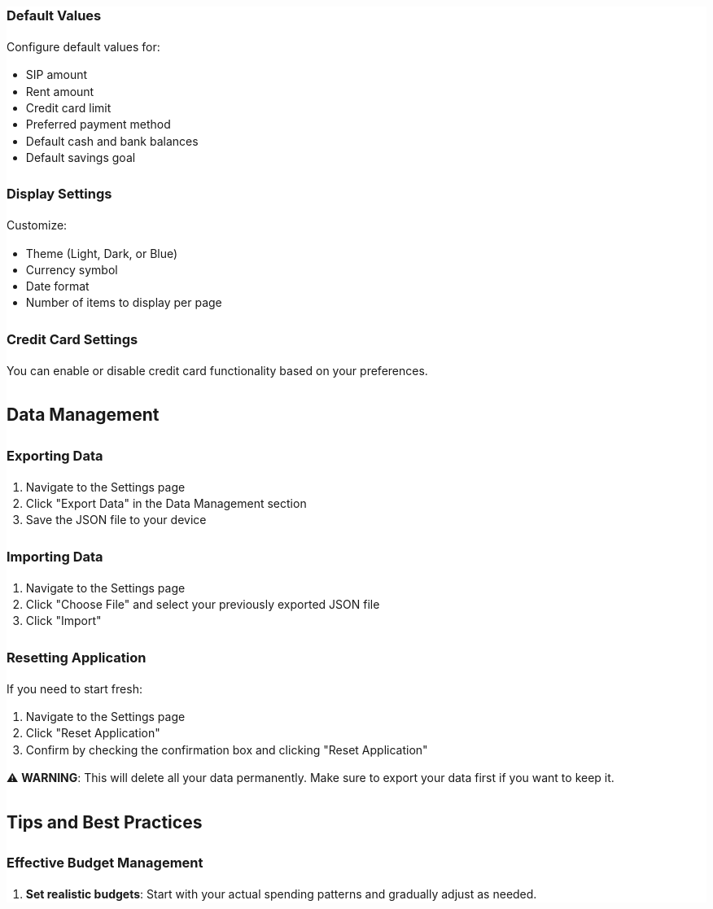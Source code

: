 ### Default Values

Configure default values for:
- SIP amount
- Rent amount
- Credit card limit
- Preferred payment method
- Default cash and bank balances
- Default savings goal

### Display Settings

Customize:
- Theme (Light, Dark, or Blue)
- Currency symbol
- Date format
- Number of items to display per page

### Credit Card Settings

You can enable or disable credit card functionality based on your preferences.

## Data Management

### Exporting Data

1. Navigate to the Settings page
2. Click "Export Data" in the Data Management section
3. Save the JSON file to your device

### Importing Data

1. Navigate to the Settings page
2. Click "Choose File" and select your previously exported JSON file
3. Click "Import"

### Resetting Application

If you need to start fresh:
1. Navigate to the Settings page
2. Click "Reset Application"
3. Confirm by checking the confirmation box and clicking "Reset Application"

⚠️ **WARNING**: This will delete all your data permanently. Make sure to export your data first if you want to keep it.

## Tips and Best Practices

### Effective Budget Management

1. **Set realistic budgets**: Start with your actual spending patterns and gradually adjust as needed.
